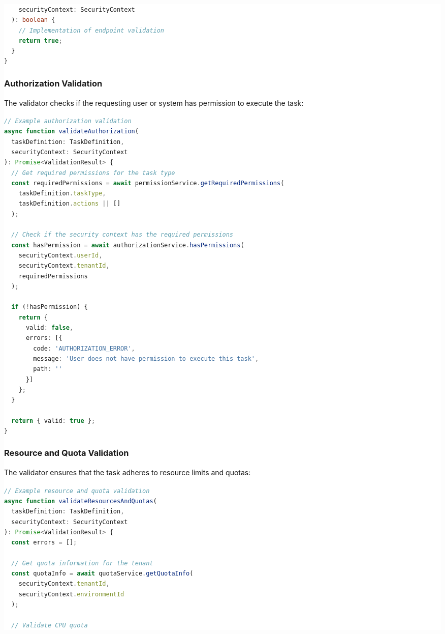 ```typescript
    securityContext: SecurityContext
  ): boolean {
    // Implementation of endpoint validation
    return true;
  }
}
```

### Authorization Validation

The validator checks if the requesting user or system has permission to execute the task:

```typescript
// Example authorization validation
async function validateAuthorization(
  taskDefinition: TaskDefinition,
  securityContext: SecurityContext
): Promise<ValidationResult> {
  // Get required permissions for the task type
  const requiredPermissions = await permissionService.getRequiredPermissions(
    taskDefinition.taskType,
    taskDefinition.actions || []
  );
  
  // Check if the security context has the required permissions
  const hasPermission = await authorizationService.hasPermissions(
    securityContext.userId,
    securityContext.tenantId,
    requiredPermissions
  );
  
  if (!hasPermission) {
    return {
      valid: false,
      errors: [{
        code: 'AUTHORIZATION_ERROR',
        message: 'User does not have permission to execute this task',
        path: ''
      }]
    };
  }
  
  return { valid: true };
}
```

### Resource and Quota Validation

The validator ensures that the task adheres to resource limits and quotas:

```typescript
// Example resource and quota validation
async function validateResourcesAndQuotas(
  taskDefinition: TaskDefinition,
  securityContext: SecurityContext
): Promise<ValidationResult> {
  const errors = [];
  
  // Get quota information for the tenant
  const quotaInfo = await quotaService.getQuotaInfo(
    securityContext.tenantId,
    securityContext.environmentId
  );
  
  // Validate CPU quota
```